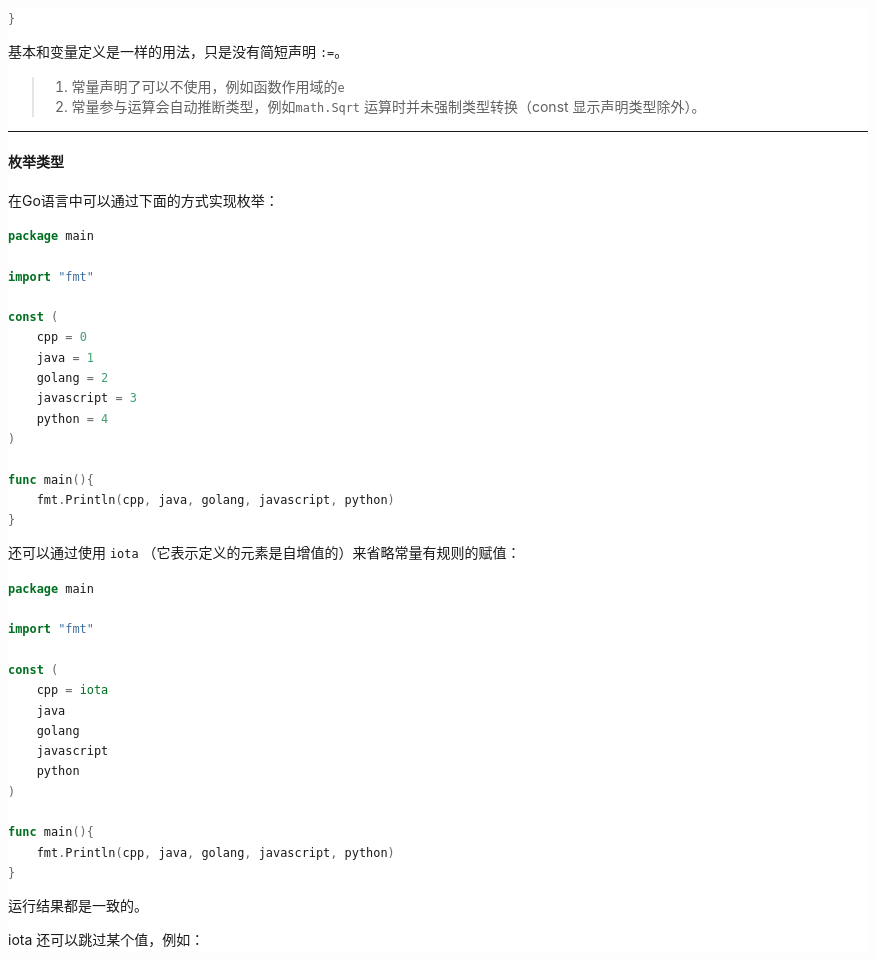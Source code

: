 ```go
}
```

基本和变量定义是一样的用法，只是没有简短声明 `:=`。

> 1. 常量声明了可以不使用，例如函数作用域的`e`
> 2. 常量参与运算会自动推断类型，例如`math.Sqrt` 运算时并未强制类型转换（const 显示声明类型除外）。

---

#### 枚举类型

在Go语言中可以通过下面的方式实现枚举：

```go
package main

import "fmt"

const (
	cpp = 0
	java = 1
	golang = 2
	javascript = 3
	python = 4
)

func main(){
	fmt.Println(cpp, java, golang, javascript, python)
}
```

还可以通过使用 `iota` （它表示定义的元素是自增值的）来省略常量有规则的赋值：

```go
package main

import "fmt"

const (
	cpp = iota
	java
	golang
	javascript
	python
)

func main(){
	fmt.Println(cpp, java, golang, javascript, python)
}
```

运行结果都是一致的。

iota 还可以跳过某个值，例如：
